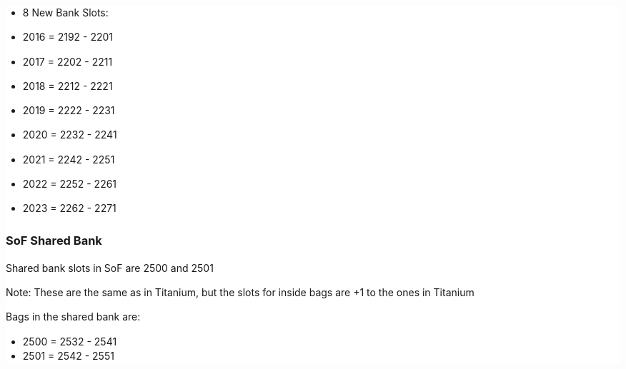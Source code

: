 *   8 New Bank Slots:
*   2016 = 2192 - 2201
*   2017 = 2202 - 2211
*   2018 = 2212 - 2221
*   2019 = 2222 - 2231

*   2020 = 2232 - 2241
*   2021 = 2242 - 2251
*   2022 = 2252 - 2261
*   2023 = 2262 - 2271

### SoF Shared Bank

Shared bank slots in SoF are 2500 and 2501

Note: These are the same as in Titanium, but the slots for inside bags are +1 to the ones in Titanium

Bags in the shared bank are:

*   2500 = 2532 - 2541
*   2501 = 2542 - 2551